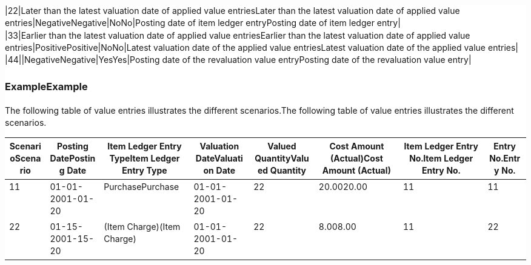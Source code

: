 |<span data-ttu-id="c7c2e-353">2</span><span class="sxs-lookup"><span data-stu-id="c7c2e-353">2</span></span>|<span data-ttu-id="c7c2e-354">Later than the latest valuation date of applied value entries</span><span class="sxs-lookup"><span data-stu-id="c7c2e-354">Later than the latest valuation date of applied value entries</span></span>|<span data-ttu-id="c7c2e-355">Negative</span><span class="sxs-lookup"><span data-stu-id="c7c2e-355">Negative</span></span>|<span data-ttu-id="c7c2e-356">No</span><span class="sxs-lookup"><span data-stu-id="c7c2e-356">No</span></span>|<span data-ttu-id="c7c2e-357">Posting date of item ledger entry</span><span class="sxs-lookup"><span data-stu-id="c7c2e-357">Posting date of item ledger entry</span></span>|  
|<span data-ttu-id="c7c2e-358">3</span><span class="sxs-lookup"><span data-stu-id="c7c2e-358">3</span></span>|<span data-ttu-id="c7c2e-359">Earlier than the latest valuation date of applied value entries</span><span class="sxs-lookup"><span data-stu-id="c7c2e-359">Earlier than the latest valuation date of applied value entries</span></span>|<span data-ttu-id="c7c2e-360">Positive</span><span class="sxs-lookup"><span data-stu-id="c7c2e-360">Positive</span></span>|<span data-ttu-id="c7c2e-361">No</span><span class="sxs-lookup"><span data-stu-id="c7c2e-361">No</span></span>|<span data-ttu-id="c7c2e-362">Latest valuation date of the applied value entries</span><span class="sxs-lookup"><span data-stu-id="c7c2e-362">Latest valuation date of the applied value entries</span></span>|  
|<span data-ttu-id="c7c2e-363">4</span><span class="sxs-lookup"><span data-stu-id="c7c2e-363">4</span></span>||<span data-ttu-id="c7c2e-364">Negative</span><span class="sxs-lookup"><span data-stu-id="c7c2e-364">Negative</span></span>|<span data-ttu-id="c7c2e-365">Yes</span><span class="sxs-lookup"><span data-stu-id="c7c2e-365">Yes</span></span>|<span data-ttu-id="c7c2e-366">Posting date of the revaluation value entry</span><span class="sxs-lookup"><span data-stu-id="c7c2e-366">Posting date of the revaluation value entry</span></span>|  

### <a name="example"></a><span data-ttu-id="c7c2e-367">Example</span><span class="sxs-lookup"><span data-stu-id="c7c2e-367">Example</span></span>  
 <span data-ttu-id="c7c2e-368">The following table of value entries illustrates the different scenarios.</span><span class="sxs-lookup"><span data-stu-id="c7c2e-368">The following table of value entries illustrates the different scenarios.</span></span>  

|<span data-ttu-id="c7c2e-369">Scenario</span><span class="sxs-lookup"><span data-stu-id="c7c2e-369">Scenario</span></span>|<span data-ttu-id="c7c2e-370">Posting Date</span><span class="sxs-lookup"><span data-stu-id="c7c2e-370">Posting Date</span></span>|<span data-ttu-id="c7c2e-371">Item Ledger Entry Type</span><span class="sxs-lookup"><span data-stu-id="c7c2e-371">Item Ledger Entry Type</span></span>|<span data-ttu-id="c7c2e-372">Valuation Date</span><span class="sxs-lookup"><span data-stu-id="c7c2e-372">Valuation Date</span></span>|<span data-ttu-id="c7c2e-373">Valued Quantity</span><span class="sxs-lookup"><span data-stu-id="c7c2e-373">Valued Quantity</span></span>|<span data-ttu-id="c7c2e-374">Cost Amount (Actual)</span><span class="sxs-lookup"><span data-stu-id="c7c2e-374">Cost Amount (Actual)</span></span>|<span data-ttu-id="c7c2e-375">Item Ledger Entry No.</span><span class="sxs-lookup"><span data-stu-id="c7c2e-375">Item Ledger Entry No.</span></span>|<span data-ttu-id="c7c2e-376">Entry No.</span><span class="sxs-lookup"><span data-stu-id="c7c2e-376">Entry No.</span></span>|  
|--------------|-------------------------------------|-----------------------------------------------|-----------------------------------------|-----------------------------------------|------------------------------------------------|-----------------------------------------------|----------------------------------|  
|<span data-ttu-id="c7c2e-377">1</span><span class="sxs-lookup"><span data-stu-id="c7c2e-377">1</span></span>|<span data-ttu-id="c7c2e-378">01-01-20</span><span class="sxs-lookup"><span data-stu-id="c7c2e-378">01-01-20</span></span>|<span data-ttu-id="c7c2e-379">Purchase</span><span class="sxs-lookup"><span data-stu-id="c7c2e-379">Purchase</span></span>|<span data-ttu-id="c7c2e-380">01-01-20</span><span class="sxs-lookup"><span data-stu-id="c7c2e-380">01-01-20</span></span>|<span data-ttu-id="c7c2e-381">2</span><span class="sxs-lookup"><span data-stu-id="c7c2e-381">2</span></span>|<span data-ttu-id="c7c2e-382">20.00</span><span class="sxs-lookup"><span data-stu-id="c7c2e-382">20.00</span></span>|<span data-ttu-id="c7c2e-383">1</span><span class="sxs-lookup"><span data-stu-id="c7c2e-383">1</span></span>|<span data-ttu-id="c7c2e-384">1</span><span class="sxs-lookup"><span data-stu-id="c7c2e-384">1</span></span>|  
|<span data-ttu-id="c7c2e-385">2</span><span class="sxs-lookup"><span data-stu-id="c7c2e-385">2</span></span>|<span data-ttu-id="c7c2e-386">01-15-20</span><span class="sxs-lookup"><span data-stu-id="c7c2e-386">01-15-20</span></span>|<span data-ttu-id="c7c2e-387">(Item Charge)</span><span class="sxs-lookup"><span data-stu-id="c7c2e-387">(Item Charge)</span></span>|<span data-ttu-id="c7c2e-388">01-01-20</span><span class="sxs-lookup"><span data-stu-id="c7c2e-388">01-01-20</span></span>|<span data-ttu-id="c7c2e-389">2</span><span class="sxs-lookup"><span data-stu-id="c7c2e-389">2</span></span>|<span data-ttu-id="c7c2e-390">8.00</span><span class="sxs-lookup"><span data-stu-id="c7c2e-390">8.00</span></span>|<span data-ttu-id="c7c2e-391">1</span><span class="sxs-lookup"><span data-stu-id="c7c2e-391">1</span></span>|<span data-ttu-id="c7c2e-392">2</span><span class="sxs-lookup"><span data-stu-id="c7c2e-392">2</span></span>|  